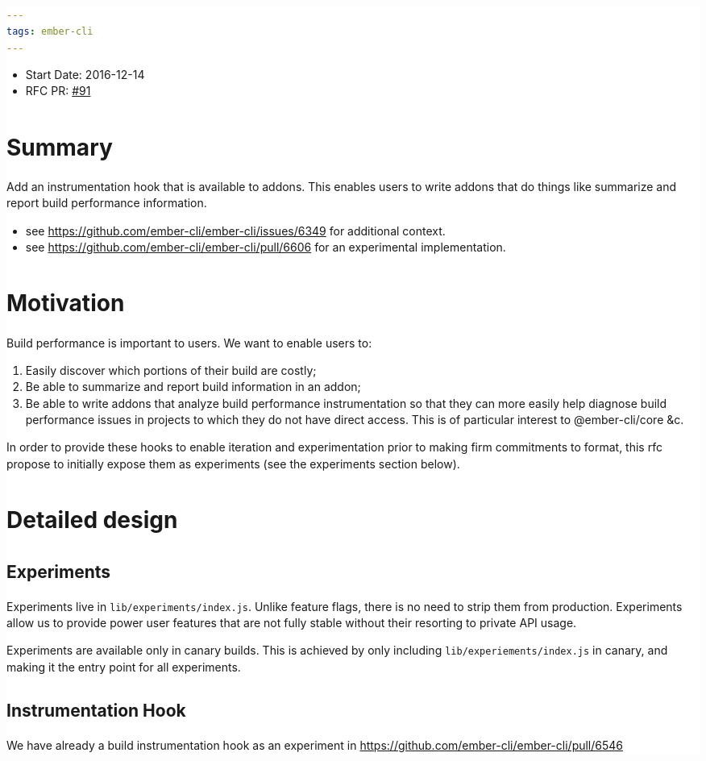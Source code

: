 ```yaml
---
tags: ember-cli
---
```


- Start Date: 2016-12-14
- RFC PR: [#91](https://github.com/ember-cli/rfcs/pull/91)

# Summary

Add an instrumentation hook that is available to addons.  This enables users to
write addons that do things like summarize and report build performance
information.

- see https://github.com/ember-cli/ember-cli/issues/6349 for additional context.
- see https://github.com/ember-cli/ember-cli/pull/6606 for an experimental
  implementation.

# Motivation

Build performance is important to users.  We want to enable users to:

1. Easily discover which portions of their build are costly;
2. Be able to summarize and report build information in an addon;
3. Be able to write addons that analyze build performance instrumentation so
   that they can more easily help diagnose build performance issues in projects
   to which they do not have direct access.  This is of particular interest to
   @ember-cli/core &c.

In order to provide these hooks to enable iteration and experimentation prior to
making firm commitments to format, this rfc propose to initially expose them as
experiments (see the experiments section below).

# Detailed design

## Experiments

Experiments live in `lib/experiments/index.js`.  Unlike feature flags, there is
no need to strip them from production.  Experiments allow us to provide power
user features that are not fully stable without their resorting to private API
usage.

Experiments are available only in canary builds.  This is achieved by only
including `lib/experiements/index.js` in canary, and making it the entry point
for all experiments.

## Instrumentation Hook

We have already a build instrumentation hook as an
experiment in https://github.com/ember-cli/ember-cli/pull/6546

